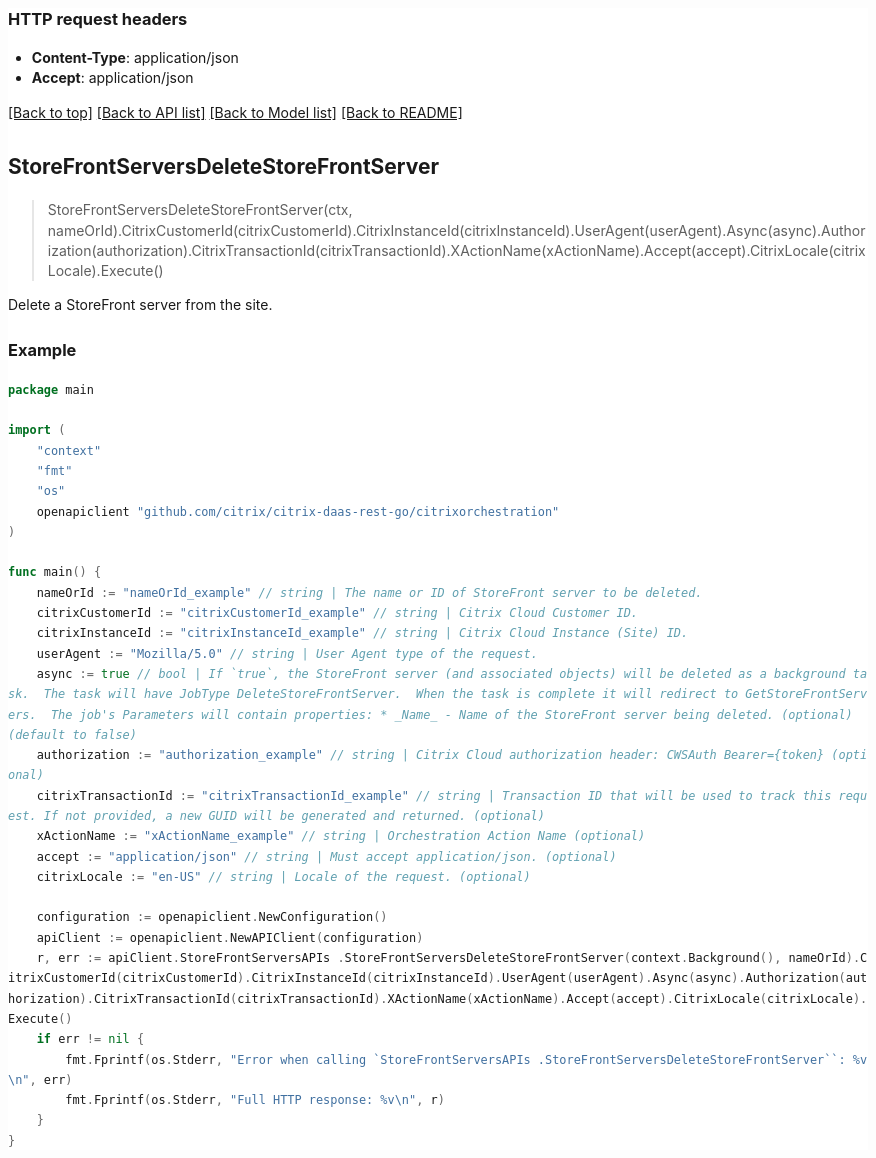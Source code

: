 ### HTTP request headers

- **Content-Type**: application/json
- **Accept**: application/json

[[Back to top]](#) [[Back to API list]](../README.md#documentation-for-api-endpoints)
[[Back to Model list]](../README.md#documentation-for-models)
[[Back to README]](../README.md)


## StoreFrontServersDeleteStoreFrontServer

> StoreFrontServersDeleteStoreFrontServer(ctx, nameOrId).CitrixCustomerId(citrixCustomerId).CitrixInstanceId(citrixInstanceId).UserAgent(userAgent).Async(async).Authorization(authorization).CitrixTransactionId(citrixTransactionId).XActionName(xActionName).Accept(accept).CitrixLocale(citrixLocale).Execute()

Delete a StoreFront server from the site.



### Example

```go
package main

import (
    "context"
    "fmt"
    "os"
    openapiclient "github.com/citrix/citrix-daas-rest-go/citrixorchestration"
)

func main() {
    nameOrId := "nameOrId_example" // string | The name or ID of StoreFront server to be deleted.
    citrixCustomerId := "citrixCustomerId_example" // string | Citrix Cloud Customer ID.
    citrixInstanceId := "citrixInstanceId_example" // string | Citrix Cloud Instance (Site) ID.
    userAgent := "Mozilla/5.0" // string | User Agent type of the request.
    async := true // bool | If `true`, the StoreFront server (and associated objects) will be deleted as a background task.  The task will have JobType DeleteStoreFrontServer.  When the task is complete it will redirect to GetStoreFrontServers.  The job's Parameters will contain properties: * _Name_ - Name of the StoreFront server being deleted. (optional) (default to false)
    authorization := "authorization_example" // string | Citrix Cloud authorization header: CWSAuth Bearer={token} (optional)
    citrixTransactionId := "citrixTransactionId_example" // string | Transaction ID that will be used to track this request. If not provided, a new GUID will be generated and returned. (optional)
    xActionName := "xActionName_example" // string | Orchestration Action Name (optional)
    accept := "application/json" // string | Must accept application/json. (optional)
    citrixLocale := "en-US" // string | Locale of the request. (optional)

    configuration := openapiclient.NewConfiguration()
    apiClient := openapiclient.NewAPIClient(configuration)
    r, err := apiClient.StoreFrontServersAPIs .StoreFrontServersDeleteStoreFrontServer(context.Background(), nameOrId).CitrixCustomerId(citrixCustomerId).CitrixInstanceId(citrixInstanceId).UserAgent(userAgent).Async(async).Authorization(authorization).CitrixTransactionId(citrixTransactionId).XActionName(xActionName).Accept(accept).CitrixLocale(citrixLocale).Execute()
    if err != nil {
        fmt.Fprintf(os.Stderr, "Error when calling `StoreFrontServersAPIs .StoreFrontServersDeleteStoreFrontServer``: %v\n", err)
        fmt.Fprintf(os.Stderr, "Full HTTP response: %v\n", r)
    }
}
```

